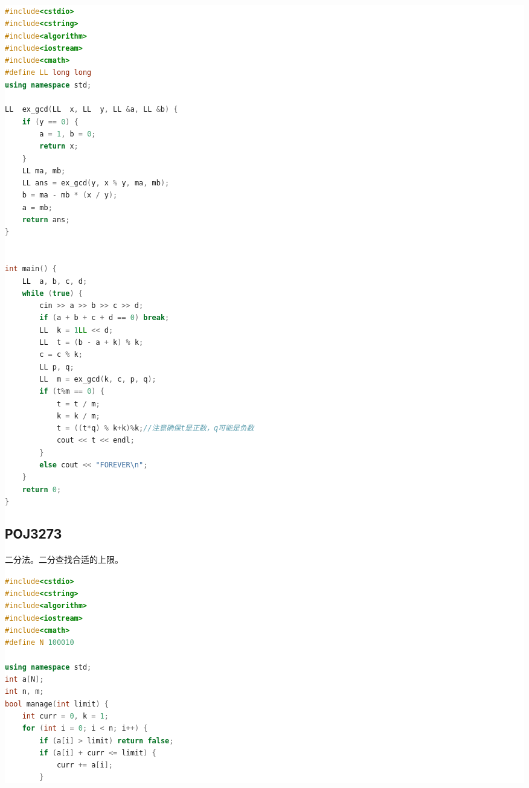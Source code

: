 ```cpp
#include<cstdio>
#include<cstring>
#include<algorithm>
#include<iostream>
#include<cmath>
#define LL long long
using namespace std;

LL  ex_gcd(LL  x, LL  y, LL &a, LL &b) {
	if (y == 0) {
		a = 1, b = 0;
		return x;
	}
	LL ma, mb;
	LL ans = ex_gcd(y, x % y, ma, mb);
	b = ma - mb * (x / y);
	a = mb;
	return ans;
}


int main() {
	LL  a, b, c, d;
	while (true) {
		cin >> a >> b >> c >> d;
		if (a + b + c + d == 0) break;
		LL  k = 1LL << d;
		LL  t = (b - a + k) % k;
		c = c % k;
		LL p, q;
		LL  m = ex_gcd(k, c, p, q);
		if (t%m == 0) {
			t = t / m;
			k = k / m;
			t = ((t*q) % k+k)%k;//注意确保t是正数，q可能是负数
			cout << t << endl;
		}
		else cout << "FOREVER\n";
	}
	return 0;
}
```
## POJ3273
二分法。二分查找合适的上限。
```cpp
#include<cstdio>
#include<cstring>
#include<algorithm>
#include<iostream>
#include<cmath>
#define N 100010

using namespace std;
int a[N];
int n, m;
bool manage(int limit) {
	int curr = 0, k = 1;
	for (int i = 0; i < n; i++) {
		if (a[i] > limit) return false;
		if (a[i] + curr <= limit) {
			curr += a[i];
		}
```